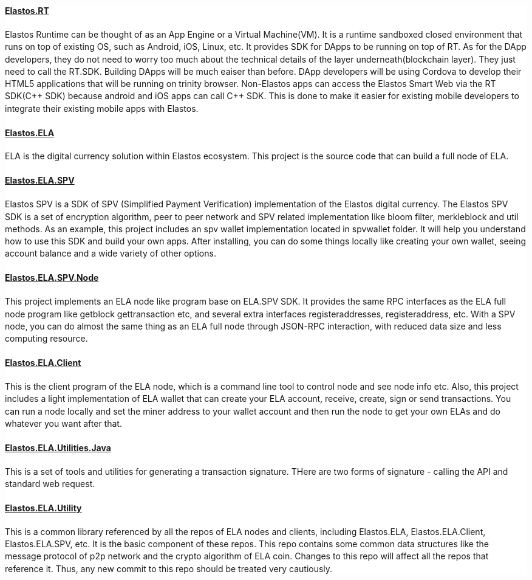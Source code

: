 #### [Elastos.RT](https://github.com/elastos/Elastos.RT)
Elastos Runtime can be thought of as an App Engine or a Virtual Machine(VM). It is a runtime sandboxed closed environment that runs on top of existing OS, such as Android, iOS, Linux, etc. It provides SDK for DApps to be running on top of RT. As for the DApp developers, they do not need to worry too much about the technical details of the layer underneath(blockchain layer). They just need to call the RT.SDK. Building DApps will be much eaiser than before. DApp developers will be using Cordova to develop their HTML5 applications that will be running on trinity browser. Non-Elastos apps can access the Elastos Smart Web via the RT SDK(C++ SDK) because android and iOS apps can call C++ SDK. This is done to make it easier for existing mobile developers to integrate their existing mobile apps with Elastos.

#### [Elastos.ELA](https://github.com/elastos/Elastos.ELA)
ELA is the digital currency solution within Elastos ecosystem. This project is the source code that can build a full node of ELA.

#### [Elastos.ELA.SPV](https://github.com/elastos/Elastos.ELA.SPV)
Elastos SPV is a SDK of SPV (Simplified Payment Verification) implementation of the Elastos digital currency. The Elastos SPV SDK is a set of encryption algorithm, peer to peer network and SPV related implementation like bloom filter, merkleblock and util methods. As an example, this project includes an spv wallet implementation located in spvwallet folder. It will help you understand how to use this SDK and build your own apps. After installing, you can do some things locally like creating your own wallet, seeing account balance and a wide variety of other options.

#### [Elastos.ELA.SPV.Node](https://github.com/elastos/Elastos.ELA.SPV.Node)
This project implements an ELA node like program base on ELA.SPV SDK. It provides the same RPC interfaces as the ELA full node program like getblock gettransaction etc, and several extra interfaces registeraddresses, registeraddress, etc. With a SPV node, you can do almost the same thing as an ELA full node through JSON-RPC interaction, with reduced data size and less computing resource.

#### [Elastos.ELA.Client](https://github.com/elastos/Elastos.ELA.Client)
This is the client program of the ELA node, which is a command line tool to control node and see node info etc. Also, this project includes a light implementation of ELA wallet that can create your ELA account, receive, create, sign or send transactions. You can run a node locally and set the miner address to your wallet account and then run the node to get your own ELAs and do whatever you want after that.

#### [Elastos.ELA.Utilities.Java](https://github.com/elastos/Elastos.ELA.Utilities.Java)
This is a set of tools and utilities for generating a transaction signature. THere are two forms of signature - calling the API and standard web request.

#### [Elastos.ELA.Utility](https://github.com/elastos/Elastos.ELA.Utility)
This is a common library referenced by all the repos of ELA nodes and clients, including Elastos.ELA, Elastos.ELA.Client, Elastos.ELA.SPV, etc. It is the basic component of these repos. This repo contains some common data structures like the message protocol of p2p network and the crypto algorithm of ELA coin. Changes to this repo will affect all the repos that reference it. Thus, any new commit to this repo should be treated very cautiously.
